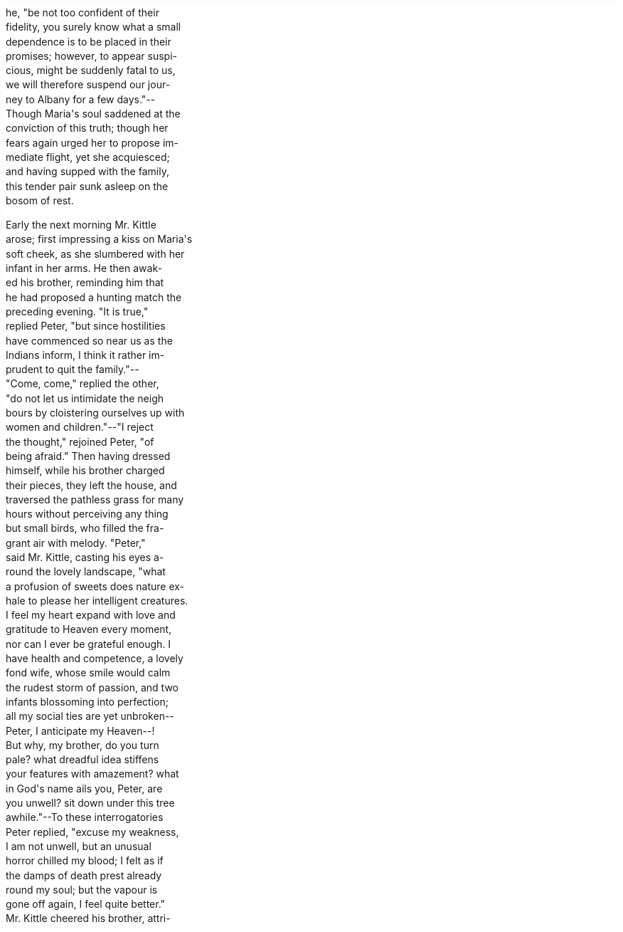 he, "be not too confident of their  
fidelity, you surely know what a small  
dependence is to be placed in their  
promises; however, to appear suspi-  
cious, might be suddenly fatal to us,  
we will therefore suspend our jour-  
ney to Albany for a few days."--  
Though Maria's soul saddened at the  
conviction of this truth; though her  
fears again urged her to propose im-  
mediate flight, yet she acquiesced;  
and having supped with the family,  
this tender pair sunk asleep on the  
bosom of rest.  
  
Early the next morning Mr. Kittle  
arose; first impressing a kiss on Maria's  
soft cheek, as she slumbered with her  
infant in her arms. He then awak-  
ed his brother, reminding him that  
he had proposed a hunting match the  
preceding evening. "It is true,"  
replied Peter, "but since hostilities  
have commenced so near us as the  
Indians inform, I think it rather im-  
prudent to quit the family."--  
"Come, come," replied the other,  
"do not let us intimidate the neigh­  
bours by cloistering ourselves up with  
women and children."--"I reject  
the thought," rejoined Peter, "of  
being afraid." Then having dressed  
himself, while his brother charged  
their pieces, they left the house, and  
traversed the pathless grass for many  
hours without perceiving any thing  
but small birds, who filled the fra-  
grant air with melody. "Peter,"  
said Mr. Kittle, casting his eyes a-  
round the lovely landscape, "what  
a profusion of sweets does nature ex-  
hale to please her intelligent creatures.  
I feel my heart expand with love and  
gratitude to Heaven every moment,  
nor can I ever be grateful enough. I  
have health and competence, a lovely  
fond wife, whose smile would calm  
the rudest storm of passion, and two  
infants blossoming into perfection;  
all my social ties are yet unbroken--  
Peter, I anticipate my Heaven--!  
But why, my brother, do you turn  
pale? what dreadful idea stiffens  
your features with amazement? what  
in God's name ails you, Peter, are  
you unwell? sit down under this tree  
awhile."--To these interrogatories  
Peter replied, "excuse my weakness,  
I am not unwell, but an unusual  
horror chilled my blood; I felt as if  
the damps of death prest already  
round my soul; but the vapour is  
gone off again, I feel quite better."  
Mr. Kittle cheered his brother, attri-  
